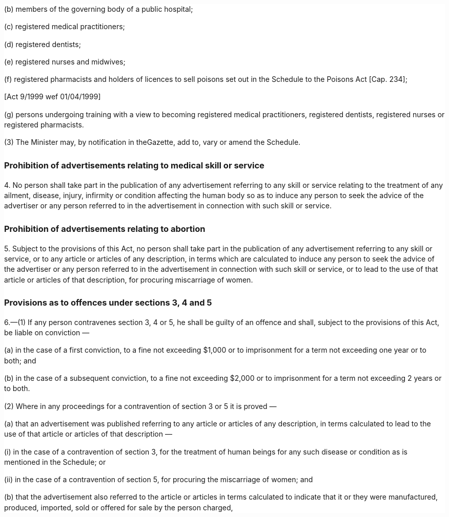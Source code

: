 (b) members of the governing body of a public hospital;

(c) registered medical practitioners;

(d) registered dentists;

(e) registered nurses and midwives;

(f) registered pharmacists and holders of licences to sell poisons set out in the Schedule to the Poisons Act [Cap. 234];

[Act 9/1999 wef 01/04/1999]

(g) persons undergoing training with a view to becoming registered medical practitioners, registered dentists, registered nurses or registered pharmacists.

(3) The Minister may, by notification in theGazette, add to, vary or amend the Schedule.

### Prohibition of advertisements relating to medical skill or service

4\. No person shall take part in the publication of any advertisement referring to any skill or service relating to the treatment of any ailment, disease, injury, infirmity or condition affecting the human body so as to induce any person to seek the advice of the advertiser or any person referred to in the advertisement in connection with such skill or service.

### Prohibition of advertisements relating to abortion

5\. Subject to the provisions of this Act, no person shall take part in the publication of any advertisement referring to any skill or service, or to any article or articles of any description, in terms which are calculated to induce any person to seek the advice of the advertiser or any person referred to in the advertisement in connection with such skill or service, or to lead to the use of that article or articles of that description, for procuring miscarriage of women.

### Provisions as to offences under sections 3, 4 and 5

6\.—(1) If any person contravenes section 3, 4 or 5, he shall be guilty of an offence and shall, subject to the provisions of this Act, be liable on conviction —

(a) in the case of a first conviction, to a fine not exceeding $1,000 or to imprisonment for a term not exceeding one year or to both; and

(b) in the case of a subsequent conviction, to a fine not exceeding $2,000 or to imprisonment for a term not exceeding 2 years or to both.

(2) Where in any proceedings for a contravention of section 3 or 5 it is proved —

(a) that an advertisement was published referring to any article or articles of any description, in terms calculated to lead to the use of that article or articles of that description —

(i) in the case of a contravention of section 3, for the treatment of human beings for any such disease or condition as is mentioned in the Schedule; or

(ii) in the case of a contravention of section 5, for procuring the miscarriage of women; and

(b) that the advertisement also referred to the article or articles in terms calculated to indicate that it or they were manufactured, produced, imported, sold or offered for sale by the person charged,
